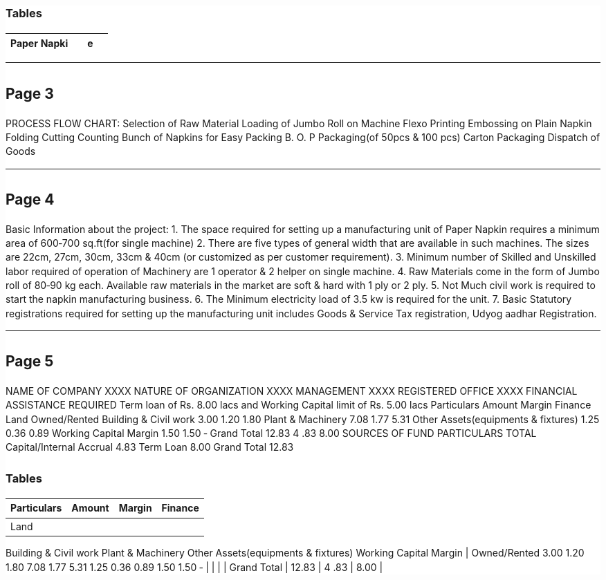 ### Tables

| Paper Napki |  | e |  |
|---|---|---|---|

---

## Page 3

PROCESS FLOW CHART: Selection of Raw Material Loading of Jumbo Roll on Machine Flexo Printing Embossing on Plain Napkin Folding Cutting Counting Bunch of Napkins for Easy Packing B. O. P Packaging(of 50pcs & 100 pcs) Carton Packaging Dispatch of Goods

---

## Page 4

Basic Information about the project: 1. The space required for setting up a manufacturing unit of Paper Napkin requires a minimum area of 600‐700 sq.ft(for single machine) 2. There are five types of general width that are available in such machines. The sizes are 22cm, 27cm, 30cm, 33cm & 40cm (or customized as per customer requirement). 3. Minimum number of Skilled and Unskilled labor required of operation of Machinery are 1 operator & 2 helper on single machine. 4. Raw Materials come in the form of Jumbo roll of 80‐90 kg each. Available raw materials in the market are soft & hard with 1 ply or 2 ply. 5. Not Much civil work is required to start the napkin manufacturing business. 6. The Minimum electricity load of 3.5 kw is required for the unit. 7. Basic Statutory registrations required for setting up the manufacturing unit includes Goods & Service Tax registration, Udyog aadhar Registration.

---

## Page 5

NAME OF COMPANY XXXX NATURE OF ORGANIZATION XXXX MANAGEMENT XXXX REGISTERED OFFICE XXXX FINANCIAL ASSISTANCE REQUIRED Term loan of Rs. 8.00 lacs and Working Capital limit of Rs. 5.00 lacs Particulars Amount Margin Finance Land Owned/Rented Building & Civil work 3.00 1.20 1.80 Plant & Machinery 7.08 1.77 5.31 Other Assets(equipments & fixtures) 1.25 0.36 0.89 Working Capital Margin 1.50 1.50 ‐ Grand Total 12.83 4 .83 8.00 SOURCES OF FUND PARTICULARS TOTAL Capital/Internal Accrual 4.83 Term Loan 8.00 Grand Total 12.83

### Tables

| Particulars | Amount | Margin | Finance |
|---|---|---|---|
| Land
Building & Civil work
Plant & Machinery
Other Assets(equipments & fixtures)
Working Capital Margin | Owned/Rented
3.00 1.20 1.80
7.08 1.77 5.31
1.25 0.36 0.89
1.50 1.50 ‐ |  |  |
| Grand Total | 12.83 | 4 .83 | 8.00 |

